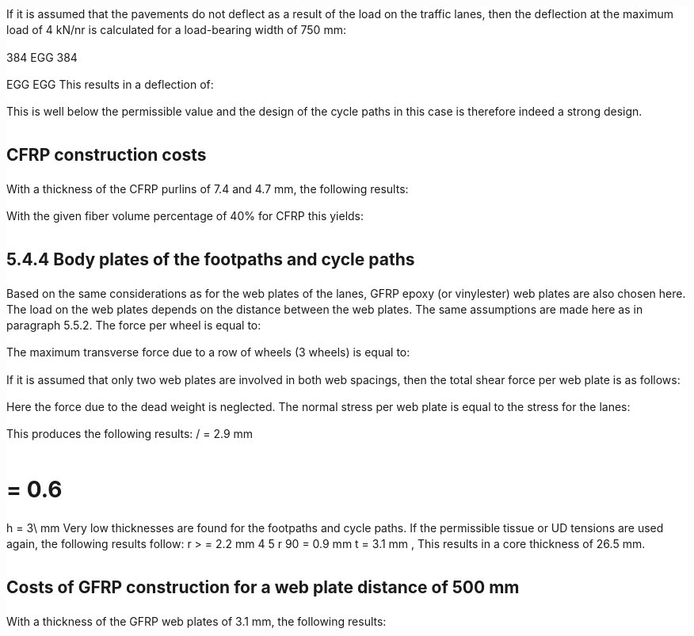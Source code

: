 
If it is assumed that the pavements do not deflect as a result of the load on the traffic lanes, then the deflection at
the maximum load of 4 kN/nr is calculated for a load-bearing width of 750 mm:

384
EGG
384

EGG
EGG
This results in a deflection of:

This is well below the permissible value and the design of the cycle paths in this case is therefore indeed
a strong design.
## CFRP construction costs
With a thickness of the CFRP purlins of 7.4 and 4.7 mm, the following results:

With the given fiber volume percentage of 40% for CFRP this yields:

## 5.4.4 Body plates of the footpaths and cycle paths
Based on the same considerations as for the web plates of the lanes, GFRP epoxy (or vinylester) web
plates are also chosen here. The load on the web plates depends on the distance between the web plates.
The same assumptions are made here as in paragraph 5.5.2.
The force per wheel is equal to:

The maximum transverse force due to a row of wheels (3 wheels) is equal to:

If it is assumed that only two web plates are involved in both web spacings, then the total shear force per
web plate is as follows:


Here the force due to the dead weight is neglected.
The normal stress per web plate is equal to the stress for the lanes:


This produces the following results:
/ = 2.9 mm
# = 0.6
h = 3\ mm
Very low thicknesses are found for the footpaths and cycle paths.
If the permissible tissue or UD tensions are used again, the following results follow:
r &gt; = 2.2 mm 4 5
r 90
= 0.9 mm t = 3.1 mm
,
This results in a core thickness of 26.5 mm.
## Costs of GFRP construction for a web plate distance of 500 mm
With a thickness of the GFRP web plates of 3.1 mm, the following results:

